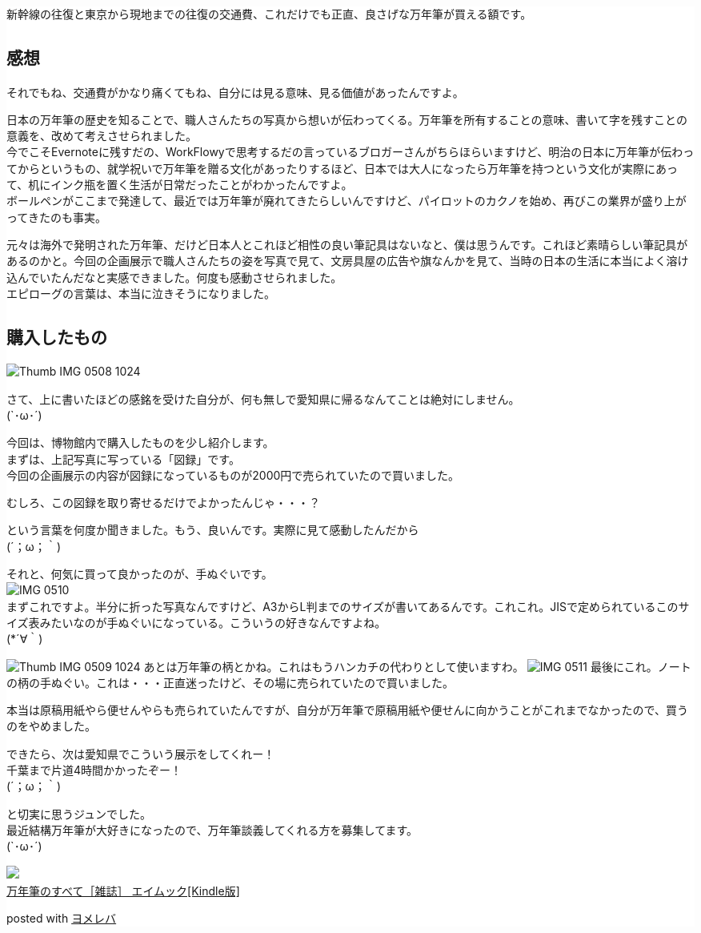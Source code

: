 新幹線の往復と東京から現地までの往復の交通費、これだけでも正直、良さげな万年筆が買える額です。

## 感想

それでもね、交通費がかなり痛くてもね、自分には見る意味、見る価値があったんですよ。

日本の万年筆の歴史を知ることで、職人さんたちの写真から想いが伝わってくる。万年筆を所有することの意味、書いて字を残すことの意義を、改めて考えさせられました。  
今でこそEvernoteに残すだの、WorkFlowyで思考するだの言っているブロガーさんがちらほらいますけど、明治の日本に万年筆が伝わってからというもの、就学祝いで万年筆を贈る文化があったりするほど、日本では大人になったら万年筆を持つという文化が実際にあって、机にインク瓶を置く生活が日常だったことがわかったんですよ。  
ボールペンがここまで発達して、最近では万年筆が廃れてきたらしいんですけど、パイロットのカクノを始め、再びこの業界が盛り上がってきたのも事実。

元々は海外で発明された万年筆、だけど日本人とこれほど相性の良い筆記具はないなと、僕は思うんです。これほど素晴らしい筆記具があるのかと。今回の企画展示で職人さんたちの姿を写真で見て、文房具屋の広告や旗なんかを見て、当時の日本の生活に本当によく溶け込んでいたんだなと実感できました。何度も感動させられました。  
エピローグの言葉は、本当に泣きそうになりました。

## 購入したもの

<img decoding="async" loading="lazy" title="thumb_IMG_0508_1024.jpg" src="/wp-content/uploads/2016/05/thumb_IMG_0508_1024.jpg" alt="Thumb IMG 0508 1024" width="512" height="384" border="0" /> 

さて、上に書いたほどの感銘を受けた自分が、何も無しで愛知県に帰るなんてことは絶対にしません。  
(\`･ω･´)

今回は、博物館内で購入したものを少し紹介します。  
まずは、上記写真に写っている「図録」です。  
今回の企画展示の内容が図録になっているものが2000円で売られていたので買いました。

むしろ、この図録を取り寄せるだけでよかったんじゃ・・・？

という言葉を何度か聞きました。もう、良いんです。実際に見て感動したんだから  
(´；ω；｀)

それと、何気に買って良かったのが、手ぬぐいです。  
<img decoding="async" loading="lazy" title="IMG_0510.jpg" src="/wp-content/uploads/2016/05/IMG_0510.jpg" alt="IMG 0510" width="450" height="600" border="0" />  
まずこれですよ。半分に折った写真なんですけど、A3からL判までのサイズが書いてあるんです。これこれ。JISで定められているこのサイズ表みたいなのが手ぬぐいになっている。こういうの好きなんですよね。  
(*´∀｀)

<img decoding="async" loading="lazy" title="thumb_IMG_0509_1024.jpg" src="/wp-content/uploads/2016/05/thumb_IMG_0509_1024.jpg" alt="Thumb IMG 0509 1024" width="512" height="384" border="0" />  
あとは万年筆の柄とかね。これはもうハンカチの代わりとして使いますわ。

<img decoding="async" loading="lazy" title="IMG_0511.jpg" src="/wp-content/uploads/2016/05/IMG_0511.jpg" alt="IMG 0511" width="450" height="600" border="0" />  
最後にこれ。ノートの柄の手ぬぐい。これは・・・正直迷ったけど、その場に売られていたので買いました。

本当は原稿用紙やら便せんやらも売られていたんですが、自分が万年筆で原稿用紙や便せんに向かうことがこれまでなかったので、買うのをやめました。

できたら、次は愛知県でこういう展示をしてくれー！  
千葉まで片道4時間かかったぞー！  
(´；ω；｀)

と切実に思うジュンでした。  
最近結構万年筆が大好きになったので、万年筆談義してくれる方を募集してます。  
(\`･ω･´)

<div class="booklink-box">
  <div class="booklink-image">
    <a href="http://www.amazon.co.jp/exec/obidos/asin/B01AHKS88S/jn050191-22/" target="_blank" rel="noopener noreferrer"><img decoding="async" style="border: none;" src="http://ecx.images-amazon.com/images/I/51y2u9e9gWL._SL160_.jpg" /></a>
  </div>
  <div class="booklink-info">
    <div class="booklink-name">
      <a href="http://www.amazon.co.jp/exec/obidos/asin/B01AHKS88S/jn050191-22/" target="_blank" rel="noopener noreferrer">万年筆のすべて［雑誌］ エイムック[Kindle版]</a></p>
      <div class="booklink-powered-date">
        posted with <a href="http://yomereba.com" target="_blank" rel="nofollow noopener noreferrer">ヨメレバ</a>
      </div>
    </div>
    <div class="booklink-detail">

 [1]: https://twitter.com/jun3010me